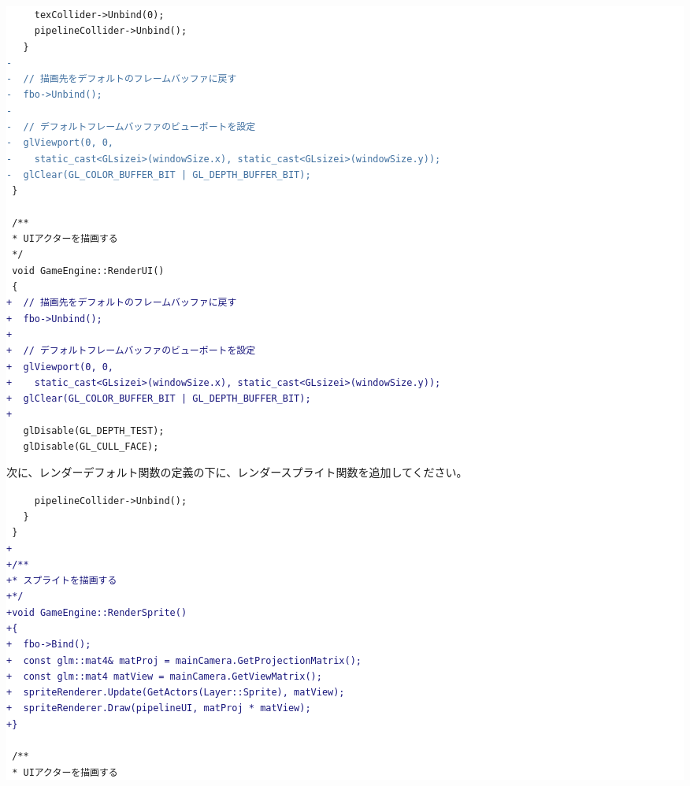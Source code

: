 ```diff
     texCollider->Unbind(0);
     pipelineCollider->Unbind();
   }
-
-  // 描画先をデフォルトのフレームバッファに戻す
-  fbo->Unbind();
-
-  // デフォルトフレームバッファのビューポートを設定
-  glViewport(0, 0,
-    static_cast<GLsizei>(windowSize.x), static_cast<GLsizei>(windowSize.y));
-  glClear(GL_COLOR_BUFFER_BIT | GL_DEPTH_BUFFER_BIT);
 }

 /**
 * UIアクターを描画する
 */
 void GameEngine::RenderUI()
 {
+  // 描画先をデフォルトのフレームバッファに戻す
+  fbo->Unbind();
+
+  // デフォルトフレームバッファのビューポートを設定
+  glViewport(0, 0,
+    static_cast<GLsizei>(windowSize.x), static_cast<GLsizei>(windowSize.y));
+  glClear(GL_COLOR_BUFFER_BIT | GL_DEPTH_BUFFER_BIT);
+
   glDisable(GL_DEPTH_TEST);
   glDisable(GL_CULL_FACE);
```

次に、レンダーデフォルト関数の定義の下に、レンダースプライト関数を追加してください。

```diff
     pipelineCollider->Unbind();
   }
 }
+
+/**
+* スプライトを描画する
+*/
+void GameEngine::RenderSprite()
+{
+  fbo->Bind();
+  const glm::mat4& matProj = mainCamera.GetProjectionMatrix();
+  const glm::mat4 matView = mainCamera.GetViewMatrix();
+  spriteRenderer.Update(GetActors(Layer::Sprite), matView);
+  spriteRenderer.Draw(pipelineUI, matProj * matView);
+}

 /**
 * UIアクターを描画する
```
